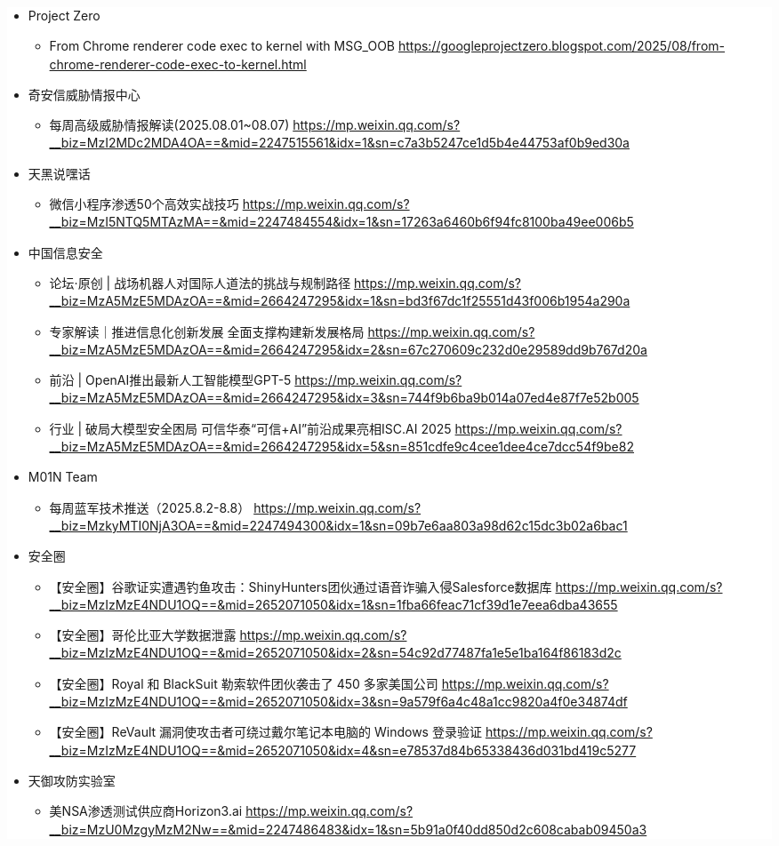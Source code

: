 - Project Zero
  - From Chrome renderer code exec to kernel with MSG_OOB
https://googleprojectzero.blogspot.com/2025/08/from-chrome-renderer-code-exec-to-kernel.html

- 奇安信威胁情报中心
  - 每周高级威胁情报解读(2025.08.01~08.07)
https://mp.weixin.qq.com/s?__biz=MzI2MDc2MDA4OA==&mid=2247515561&idx=1&sn=c7a3b5247ce1d5b4e44753af0b9ed30a

- 天黑说嘿话
  - 微信小程序渗透50个高效实战技巧
https://mp.weixin.qq.com/s?__biz=MzI5NTQ5MTAzMA==&mid=2247484554&idx=1&sn=17263a6460b6f94fc8100ba49ee006b5

- 中国信息安全
  - 论坛·原创 | 战场机器人对国际人道法的挑战与规制路径
https://mp.weixin.qq.com/s?__biz=MzA5MzE5MDAzOA==&mid=2664247295&idx=1&sn=bd3f67dc1f25551d43f006b1954a290a

  - 专家解读｜推进信息化创新发展 全面支撑构建新发展格局
https://mp.weixin.qq.com/s?__biz=MzA5MzE5MDAzOA==&mid=2664247295&idx=2&sn=67c270609c232d0e29589dd9b767d20a

  - 前沿 | OpenAI推出最新人工智能模型GPT-5
https://mp.weixin.qq.com/s?__biz=MzA5MzE5MDAzOA==&mid=2664247295&idx=3&sn=744f9b6ba9b014a07ed4e87f7e52b005

  - 行业 | 破局大模型安全困局 可信华泰“可信+AI”前沿成果亮相ISC.AI 2025
https://mp.weixin.qq.com/s?__biz=MzA5MzE5MDAzOA==&mid=2664247295&idx=5&sn=851cdfe9c4cee1dee4ce7dcc54f9be82

- M01N Team
  - 每周蓝军技术推送（2025.8.2-8.8）
https://mp.weixin.qq.com/s?__biz=MzkyMTI0NjA3OA==&mid=2247494300&idx=1&sn=09b7e6aa803a98d62c15dc3b02a6bac1

- 安全圈
  - 【安全圈】谷歌证实遭遇钓鱼攻击：ShinyHunters团伙通过语音诈骗入侵Salesforce数据库
https://mp.weixin.qq.com/s?__biz=MzIzMzE4NDU1OQ==&mid=2652071050&idx=1&sn=1fba66feac71cf39d1e7eea6dba43655

  - 【安全圈】哥伦比亚大学数据泄露
https://mp.weixin.qq.com/s?__biz=MzIzMzE4NDU1OQ==&mid=2652071050&idx=2&sn=54c92d77487fa1e5e1ba164f86183d2c

  - 【安全圈】Royal 和 BlackSuit 勒索软件团伙袭击了 450 多家美国公司
https://mp.weixin.qq.com/s?__biz=MzIzMzE4NDU1OQ==&mid=2652071050&idx=3&sn=9a579f6a4c48a1cc9820a4f0e34874df

  - 【安全圈】ReVault 漏洞使攻击者可绕过戴尔笔记本电脑的 Windows 登录验证
https://mp.weixin.qq.com/s?__biz=MzIzMzE4NDU1OQ==&mid=2652071050&idx=4&sn=e78537d84b65338436d031bd419c5277

- 天御攻防实验室
  - 美NSA渗透测试供应商Horizon3.ai
https://mp.weixin.qq.com/s?__biz=MzU0MzgyMzM2Nw==&mid=2247486483&idx=1&sn=5b91a0f40dd850d2c608cabab09450a3
